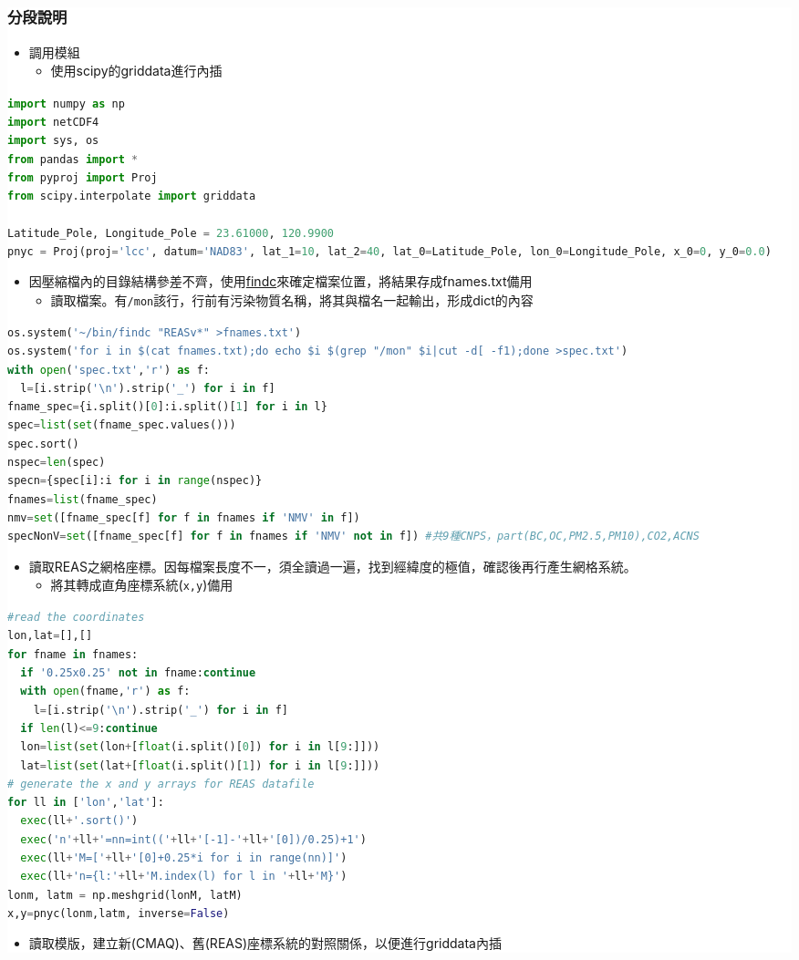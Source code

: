 ### 分段說明
- 調用模組
  - 使用scipy的griddata進行內插

```python
import numpy as np
import netCDF4
import sys, os
from pandas import *
from pyproj import Proj
from scipy.interpolate import griddata

Latitude_Pole, Longitude_Pole = 23.61000, 120.9900
pnyc = Proj(proj='lcc', datum='NAD83', lat_1=10, lat_2=40, lat_0=Latitude_Pole, lon_0=Longitude_Pole, x_0=0, y_0=0.0)
```
- 因壓縮檔內的目錄結構參差不齊，使用[findc](https://sinotec2.github.io/Focus-on-Air-Quality/utilities/OperationSystem/unix_tools/#尋找檔案)來確定檔案位置，將結果存成fnames.txt備用
  - 讀取檔案。有`/mon`該行，行前有污染物質名稱，將其與檔名一起輸出，形成dict的內容

```python
os.system('~/bin/findc "REASv*" >fnames.txt')
os.system('for i in $(cat fnames.txt);do echo $i $(grep "/mon" $i|cut -d[ -f1);done >spec.txt')
with open('spec.txt','r') as f:
  l=[i.strip('\n').strip('_') for i in f]
fname_spec={i.split()[0]:i.split()[1] for i in l}
spec=list(set(fname_spec.values()))
spec.sort()
nspec=len(spec)
specn={spec[i]:i for i in range(nspec)}
fnames=list(fname_spec)
nmv=set([fname_spec[f] for f in fnames if 'NMV' in f]) 
specNonV=set([fname_spec[f] for f in fnames if 'NMV' not in f]) #共9種CNPS，part(BC,OC,PM2.5,PM10),CO2,ACNS
```
- 讀取REAS之網格座標。因每檔案長度不一，須全讀過一遍，找到經緯度的極值，確認後再行產生網格系統。
  - 將其轉成直角座標系統(`x,y`)備用

```python
#read the coordinates
lon,lat=[],[]
for fname in fnames:
  if '0.25x0.25' not in fname:continue
  with open(fname,'r') as f:
    l=[i.strip('\n').strip('_') for i in f]
  if len(l)<=9:continue
  lon=list(set(lon+[float(i.split()[0]) for i in l[9:]]))
  lat=list(set(lat+[float(i.split()[1]) for i in l[9:]]))
# generate the x and y arrays for REAS datafile
for ll in ['lon','lat']:
  exec(ll+'.sort()')
  exec('n'+ll+'=nn=int(('+ll+'[-1]-'+ll+'[0])/0.25)+1')
  exec(ll+'M=['+ll+'[0]+0.25*i for i in range(nn)]')
  exec(ll+'n={l:'+ll+'M.index(l) for l in '+ll+'M}')
lonm, latm = np.meshgrid(lonM, latM)
x,y=pnyc(lonm,latm, inverse=False)
```
- 讀取模版，建立新(CMAQ)、舊(REAS)座標系統的對照關係，以便進行griddata內插
